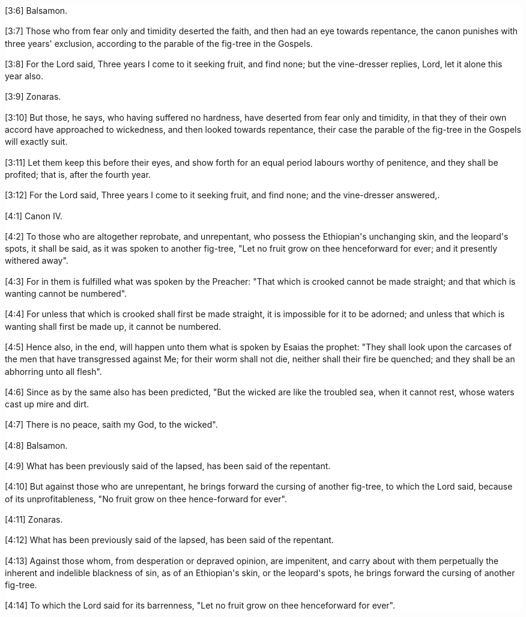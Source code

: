 [3:6] Balsamon.

[3:7] Those who from fear only and timidity deserted the faith, and then had an eye towards repentance, the canon punishes with three years' exclusion, according to the parable of the fig-tree in the Gospels.

[3:8] For the Lord said, Three years I come to it seeking fruit, and find none; but the vine-dresser replies, Lord, let it alone this year also.

[3:9] Zonaras.

[3:10] But those, he says, who having suffered no hardness, have deserted from fear only and timidity, in that they of their own accord have approached to wickedness, and then looked towards repentance, their case the parable of the fig-tree in the Gospels will exactly suit.

[3:11] Let them keep this before their eyes, and show forth for an equal period labours worthy of penitence, and they shall be profited; that is, after the fourth year.

[3:12] For the Lord said, Three years I come to it seeking fruit, and find none; and the vine-dresser answered,.

[4:1] Canon IV.

[4:2] To those who are altogether reprobate, and unrepentant, who possess the Ethiopian's unchanging skin, and the leopard's spots, it shall be said, as it was spoken to another fig-tree, "Let no fruit grow on thee henceforward for ever; and it presently withered away".

[4:3] For in them is fulfilled what was spoken by the Preacher: "That which is crooked cannot be made straight; and that which is wanting cannot be numbered".

[4:4] For unless that which is crooked shall first be made straight, it is impossible for it to be adorned; and unless that which is wanting shall first be made up, it cannot be numbered.

[4:5] Hence also, in the end, will happen unto them what is spoken by Esaias the prophet: "They shall look upon the carcases of the men that have transgressed against Me; for their worm shall not die, neither shall their fire be quenched; and they shall be an abhorring unto all flesh".

[4:6] Since as by the same also has been predicted, "But the wicked are like the troubled sea, when it cannot rest, whose waters cast up mire and dirt.

[4:7] There is no peace, saith my God, to the wicked".

[4:8] Balsamon.

[4:9] What has been previously said of the lapsed, has been said of the repentant.

[4:10] But against those who are unrepentant, he brings forward the cursing of another fig-tree, to which the Lord said, because of its unprofitableness, "No fruit grow on thee hence-forward for ever".

[4:11] Zonaras.

[4:12] What has been previously said of the lapsed, has been said of the repentant.

[4:13] Against those whom, from desperation or depraved opinion, are impenitent, and carry about with them perpetually the inherent and indelible blackness of sin, as of an Ethiopian's skin, or the leopard's spots, he brings forward the cursing of another fig-tree.

[4:14] To which the Lord said for its barrenness, "Let no fruit grow on thee henceforward for ever".
